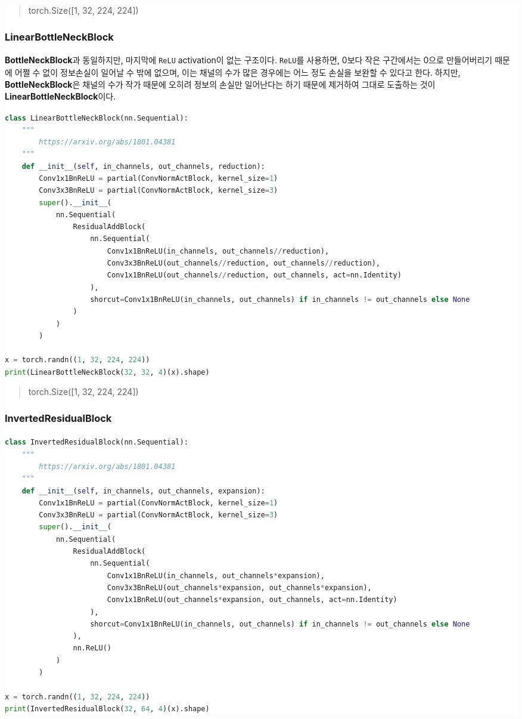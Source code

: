 > torch.Size([1, 32, 224, 224])

### LinearBottleNeckBlock

**BottleNeckBlock**과 동일하지만, 마지막에 `ReLU` activation이 없는 구조이다. 
`ReLU`를 사용하면, 0보다 작은 구간에서는 0으로 만들어버리기 때문에 어쩔 수 없이 정보손실이 일어날 수 밖에 없으며, 이는 채널의 수가 많은 경우에는 어느 정도 손실을 보완할 수 있다고 한다. 하지만, **BottleNeckBlock**은 채널의 수가 작가 때문에 오히려 정보의 손실만 일어난다는 하기 때문에 제거하여 그대로 도출하는 것이 **LinearBottleNeckBlock**이다. 

```python
class LinearBottleNeckBlock(nn.Sequential):
    """
        https://arxiv.org/abs/1801.04381
    """
    def __init__(self, in_channels, out_channels, reduction):
        Conv1x1BnReLU = partial(ConvNormActBlock, kernel_size=1)
        Conv3x3BnReLU = partial(ConvNormActBlock, kernel_size=3)
        super().__init__(
            nn.Sequential(
                ResidualAddBlock(
                    nn.Sequential(
                        Conv1x1BnReLU(in_channels, out_channels//reduction),
                        Conv3x3BnReLU(out_channels//reduction, out_channels//reduction),
                        Conv1x1BnReLU(out_channels//reduction, out_channels, act=nn.Identity)
                    ),
                    shorcut=Conv1x1BnReLU(in_channels, out_channels) if in_channels != out_channels else None
                )
            )
        )

x = torch.randn((1, 32, 224, 224))
print(LinearBottleNeckBlock(32, 32, 4)(x).shape)
```

> torch.Size([1, 32, 224, 224])

### InvertedResidualBlock

```python
class InvertedResidualBlock(nn.Sequential):
    """
        https://arxiv.org/abs/1801.04381
    """
    def __init__(self, in_channels, out_channels, expansion):
        Conv1x1BnReLU = partial(ConvNormActBlock, kernel_size=1)
        Conv3x3BnReLU = partial(ConvNormActBlock, kernel_size=3)
        super().__init__(
            nn.Sequential(
                ResidualAddBlock(
                    nn.Sequential(
                        Conv1x1BnReLU(in_channels, out_channels*expansion),
                        Conv3x3BnReLU(out_channels*expansion, out_channels*expansion),
                        Conv1x1BnReLU(out_channels*expansion, out_channels, act=nn.Identity)
                    ),
                    shorcut=Conv1x1BnReLU(in_channels, out_channels) if in_channels != out_channels else None
                ),
                nn.ReLU()
            )
        )

x = torch.randn((1, 32, 224, 224))
print(InvertedResidualBlock(32, 64, 4)(x).shape)
```
